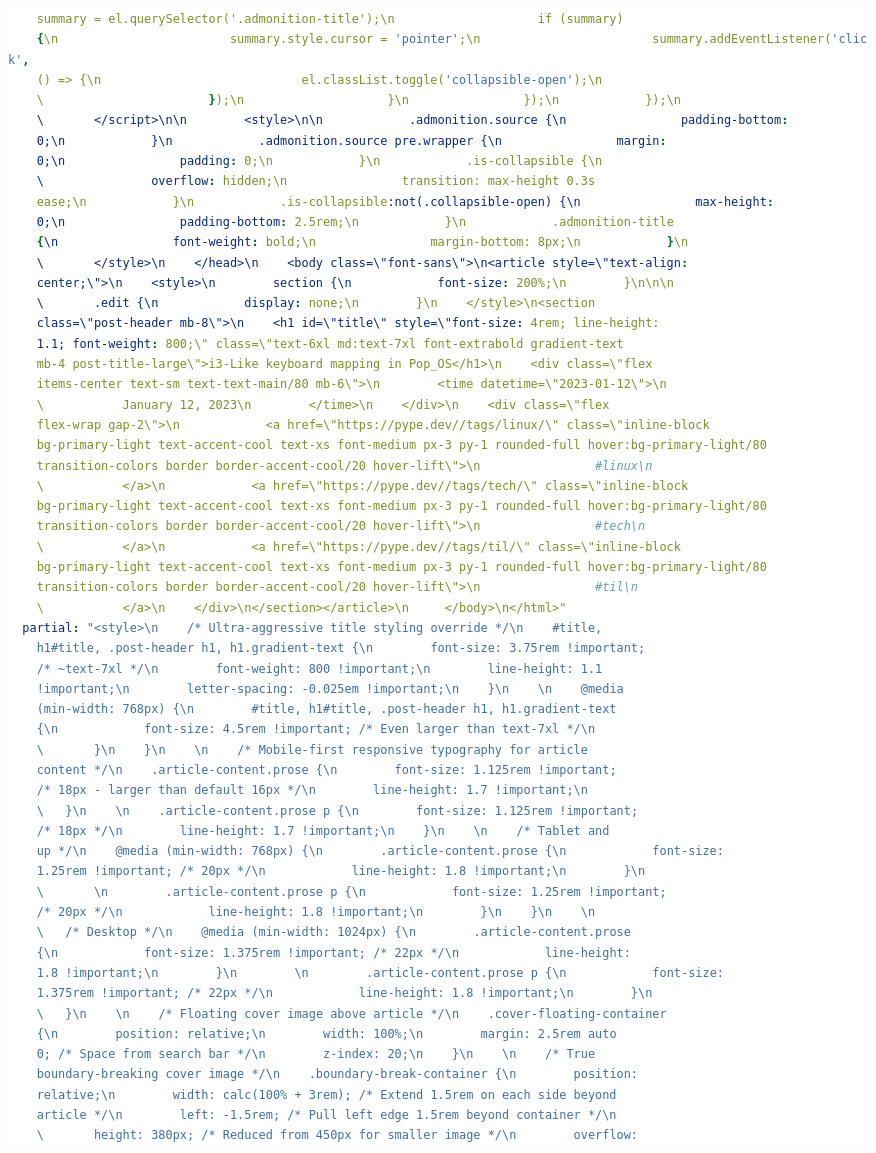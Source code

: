 ```yaml
    summary = el.querySelector('.admonition-title');\n                    if (summary)
    {\n                        summary.style.cursor = 'pointer';\n                        summary.addEventListener('click',
    () => {\n                            el.classList.toggle('collapsible-open');\n
    \                       });\n                    }\n                });\n            });\n
    \       </script>\n\n        <style>\n\n            .admonition.source {\n                padding-bottom:
    0;\n            }\n            .admonition.source pre.wrapper {\n                margin:
    0;\n                padding: 0;\n            }\n            .is-collapsible {\n
    \               overflow: hidden;\n                transition: max-height 0.3s
    ease;\n            }\n            .is-collapsible:not(.collapsible-open) {\n                max-height:
    0;\n                padding-bottom: 2.5rem;\n            }\n            .admonition-title
    {\n                font-weight: bold;\n                margin-bottom: 8px;\n            }\n
    \       </style>\n    </head>\n    <body class=\"font-sans\">\n<article style=\"text-align:
    center;\">\n    <style>\n        section {\n            font-size: 200%;\n        }\n\n\n
    \       .edit {\n            display: none;\n        }\n    </style>\n<section
    class=\"post-header mb-8\">\n    <h1 id=\"title\" style=\"font-size: 4rem; line-height:
    1.1; font-weight: 800;\" class=\"text-6xl md:text-7xl font-extrabold gradient-text
    mb-4 post-title-large\">i3-Like keyboard mapping in Pop_OS</h1>\n    <div class=\"flex
    items-center text-sm text-text-main/80 mb-6\">\n        <time datetime=\"2023-01-12\">\n
    \           January 12, 2023\n        </time>\n    </div>\n    <div class=\"flex
    flex-wrap gap-2\">\n            <a href=\"https://pype.dev//tags/linux/\" class=\"inline-block
    bg-primary-light text-accent-cool text-xs font-medium px-3 py-1 rounded-full hover:bg-primary-light/80
    transition-colors border border-accent-cool/20 hover-lift\">\n                #linux\n
    \           </a>\n            <a href=\"https://pype.dev//tags/tech/\" class=\"inline-block
    bg-primary-light text-accent-cool text-xs font-medium px-3 py-1 rounded-full hover:bg-primary-light/80
    transition-colors border border-accent-cool/20 hover-lift\">\n                #tech\n
    \           </a>\n            <a href=\"https://pype.dev//tags/til/\" class=\"inline-block
    bg-primary-light text-accent-cool text-xs font-medium px-3 py-1 rounded-full hover:bg-primary-light/80
    transition-colors border border-accent-cool/20 hover-lift\">\n                #til\n
    \           </a>\n    </div>\n</section></article>\n     </body>\n</html>"
  partial: "<style>\n    /* Ultra-aggressive title styling override */\n    #title,
    h1#title, .post-header h1, h1.gradient-text {\n        font-size: 3.75rem !important;
    /* ~text-7xl */\n        font-weight: 800 !important;\n        line-height: 1.1
    !important;\n        letter-spacing: -0.025em !important;\n    }\n    \n    @media
    (min-width: 768px) {\n        #title, h1#title, .post-header h1, h1.gradient-text
    {\n            font-size: 4.5rem !important; /* Even larger than text-7xl */\n
    \       }\n    }\n    \n    /* Mobile-first responsive typography for article
    content */\n    .article-content.prose {\n        font-size: 1.125rem !important;
    /* 18px - larger than default 16px */\n        line-height: 1.7 !important;\n
    \   }\n    \n    .article-content.prose p {\n        font-size: 1.125rem !important;
    /* 18px */\n        line-height: 1.7 !important;\n    }\n    \n    /* Tablet and
    up */\n    @media (min-width: 768px) {\n        .article-content.prose {\n            font-size:
    1.25rem !important; /* 20px */\n            line-height: 1.8 !important;\n        }\n
    \       \n        .article-content.prose p {\n            font-size: 1.25rem !important;
    /* 20px */\n            line-height: 1.8 !important;\n        }\n    }\n    \n
    \   /* Desktop */\n    @media (min-width: 1024px) {\n        .article-content.prose
    {\n            font-size: 1.375rem !important; /* 22px */\n            line-height:
    1.8 !important;\n        }\n        \n        .article-content.prose p {\n            font-size:
    1.375rem !important; /* 22px */\n            line-height: 1.8 !important;\n        }\n
    \   }\n    \n    /* Floating cover image above article */\n    .cover-floating-container
    {\n        position: relative;\n        width: 100%;\n        margin: 2.5rem auto
    0; /* Space from search bar */\n        z-index: 20;\n    }\n    \n    /* True
    boundary-breaking cover image */\n    .boundary-break-container {\n        position:
    relative;\n        width: calc(100% + 3rem); /* Extend 1.5rem on each side beyond
    article */\n        left: -1.5rem; /* Pull left edge 1.5rem beyond container */\n
    \       height: 380px; /* Reduced from 450px for smaller image */\n        overflow:
```